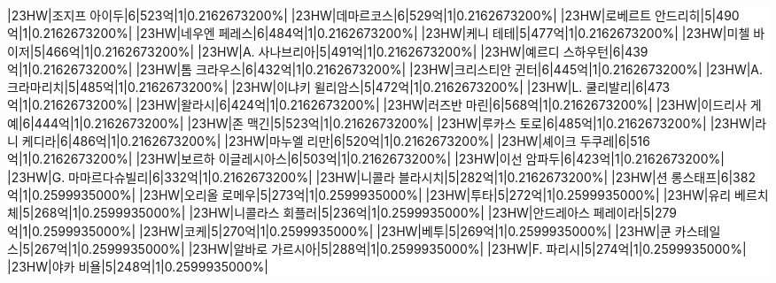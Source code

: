 |23HW|조지프 아이두|6|523억|1|0.2162673200%|
|23HW|데마르코스|6|529억|1|0.2162673200%|
|23HW|로베르트 안드리히|5|490억|1|0.2162673200%|
|23HW|네우엔 페레스|6|484억|1|0.2162673200%|
|23HW|케니 테테|5|477억|1|0.2162673200%|
|23HW|미첼 바이저|5|466억|1|0.2162673200%|
|23HW|A. 사나브리아|5|491억|1|0.2162673200%|
|23HW|예르디 스하우턴|6|439억|1|0.2162673200%|
|23HW|톰 크라우스|6|432억|1|0.2162673200%|
|23HW|크리스티안 귄터|6|445억|1|0.2162673200%|
|23HW|A. 크라마리치|5|485억|1|0.2162673200%|
|23HW|이냐키 윌리암스|5|472억|1|0.2162673200%|
|23HW|L. 쿨리발리|6|473억|1|0.2162673200%|
|23HW|왈라시|6|424억|1|0.2162673200%|
|23HW|러즈반 마린|6|568억|1|0.2162673200%|
|23HW|이드리사 게예|6|444억|1|0.2162673200%|
|23HW|존 맥긴|5|523억|1|0.2162673200%|
|23HW|루카스 토로|6|485억|1|0.2162673200%|
|23HW|라니 케디라|6|486억|1|0.2162673200%|
|23HW|마누엘 리만|6|520억|1|0.2162673200%|
|23HW|셰이크 두쿠레|6|516억|1|0.2162673200%|
|23HW|보르하 이글레시아스|6|503억|1|0.2162673200%|
|23HW|이선 암파두|6|423억|1|0.2162673200%|
|23HW|G. 마마르다슈빌리|6|332억|1|0.2162673200%|
|23HW|니콜라 블라시치|5|282억|1|0.2162673200%|
|23HW|션 롱스태프|6|382억|1|0.2599935000%|
|23HW|오리올 로메우|5|273억|1|0.2599935000%|
|23HW|투타|5|272억|1|0.2599935000%|
|23HW|유리 베르치체|5|268억|1|0.2599935000%|
|23HW|니콜라스 회플러|5|236억|1|0.2599935000%|
|23HW|안드레아스 페레이라|5|279억|1|0.2599935000%|
|23HW|코케|5|270억|1|0.2599935000%|
|23HW|베투|5|269억|1|0.2599935000%|
|23HW|쿤 카스테일스|5|267억|1|0.2599935000%|
|23HW|알바로 가르시아|5|288억|1|0.2599935000%|
|23HW|F. 파리시|5|274억|1|0.2599935000%|
|23HW|야카 비욜|5|248억|1|0.2599935000%|